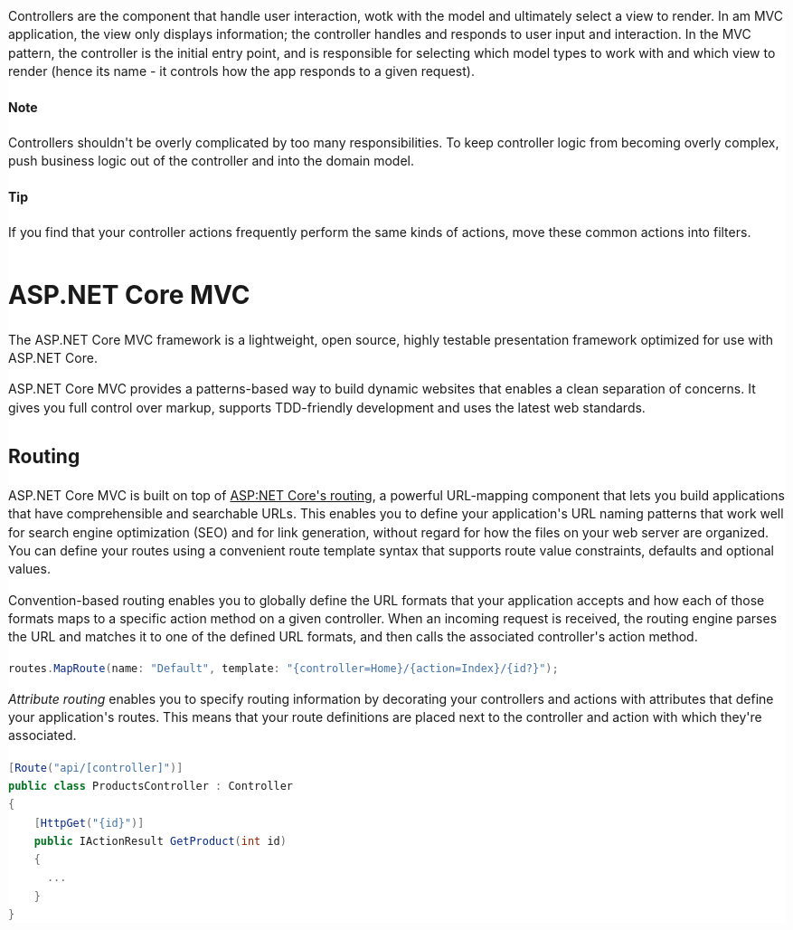 Controllers are the component that handle user interaction, wotk with the model and ultimately select a view to render. In am MVC application, the view only displays information; the controller handles and responds to user input and interaction. In the MVC pattern, the controller is the initial entry point, and is responsible for selecting which model types to work with and which view to render (hence its name - it controls how the app responds to a given request).

#### Note 
Controllers shouldn't be overly complicated by too many responsibilities. To keep controller logic from becoming overly complex, push business logic out of the controller and into the domain model.
#### Tip
If you find that your controller actions frequently perform the same kinds of actions, move these common actions into filters.

# ASP.NET Core MVC

The ASP.NET Core MVC framework is a lightweight, open source, highly testable presentation framework optimized for use with ASP.NET Core.

ASP.NET Core MVC provides a patterns-based way to build dynamic websites that enables a clean separation of concerns. It gives you full control over markup, supports TDD-friendly development and uses the latest web standards.

## Routing

ASP.NET Core MVC is built on top of [ASP:NET Core's routing](https://docs.microsoft.com/en-us/aspnet/core/fundamentals/routing?view=aspnetcore-6.0), a powerful URL-mapping component that lets you build applications that have comprehensible and searchable URLs. This enables you to define your application's URL naming patterns that work well for search engine optimization (SEO) and for link generation, without regard for how the files on your web server are organized. You can define your routes using a convenient route template syntax that supports route value constraints, defaults and optional values.

Convention-based routing enables you to globally define the URL formats that your application accepts and how each of those formats maps to a specific action method on a given controller. When an incoming request is received, the routing engine parses the URL and matches it to one of the defined URL formats, and then calls the associated controller's action method.
```cs
routes.MapRoute(name: "Default", template: "{controller=Home}/{action=Index}/{id?}");
```
*Attribute routing* enables you to specify routing information by decorating your controllers and actions with attributes that define your application's routes. This means that your route definitions are placed next to the controller and action with which they're associated.
```cs
[Route("api/[controller]")]
public class ProductsController : Controller
{
    [HttpGet("{id}")]
    public IActionResult GetProduct(int id)
    {
      ...
    }
}
```
